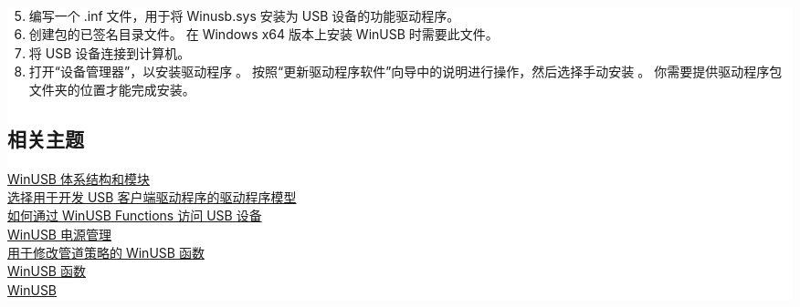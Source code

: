      

5. 编写一个 .inf 文件，用于将 Winusb.sys 安装为 USB 设备的功能驱动程序。
6. 创建包的已签名目录文件。 在 Windows x64 版本上安装 WinUSB 时需要此文件。
7. 将 USB 设备连接到计算机。
8. 打开“设备管理器”，以安装驱动程序  。 按照“更新驱动程序软件”向导中的说明进行操作，然后选择手动安装  。 你需要提供驱动程序包文件夹的位置才能完成安装。

## <a name="related-topics"></a>相关主题
[WinUSB 体系结构和模块](winusb-architecture.md)  
[选择用于开发 USB 客户端驱动程序的驱动程序模型](winusb-considerations.md)  
[如何通过 WinUSB Functions 访问 USB 设备](using-winusb-api-to-communicate-with-a-usb-device.md)  
[WinUSB 电源管理](winusb-power-management.md)  
[用于修改管道策略的 WinUSB 函数](winusb-functions-for-pipe-policy-modification.md)  
[WinUSB 函数](/previous-versions/windows/hardware/drivers/ff540046(v=vs.85)#winusb)  
[WinUSB](winusb.md)